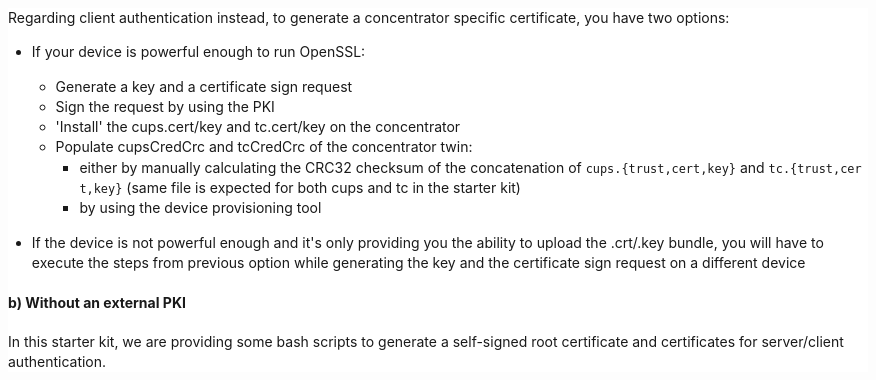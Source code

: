 Regarding client authentication instead, to generate a concentrator specific certificate, you have two options:

- If your device is powerful enough to run OpenSSL:
  - Generate a key and a certificate sign request
  - Sign the request by using the PKI
  - 'Install' the cups.cert/key and tc.cert/key on the concentrator
  - Populate cupsCredCrc and tcCredCrc of the concentrator twin:
    - either by manually calculating the CRC32 checksum of the concatenation of `cups.{trust,cert,key}` and `tc.{trust,cert,key}` (same file is expected for both cups and tc in the starter kit)
    - by using the device provisioning tool

- If the device is not powerful enough and it's only providing you the ability to upload the .crt/.key bundle, you will have to execute the steps from previous option while generating the key and the certificate sign request on a different device

#### b) Without an external PKI

In this starter kit, we are providing some bash scripts to generate a self-signed root certificate and certificates for server/client authentication.
